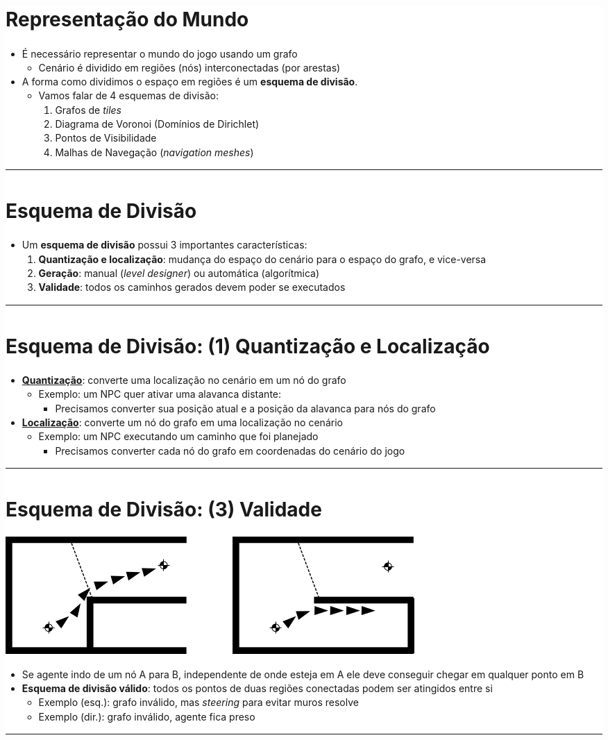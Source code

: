 
# Representação do Mundo

- É necessário representar o mundo do jogo usando um grafo
  - Cenário é dividido em regiões (nós) interconectadas (por arestas)
- A forma como dividimos o espaço em regiões é um **esquema de divisão**.
  - Vamos falar de 4 esquemas de divisão:
    1. Grafos de _tiles_
    1. Diagrama de Voronoi (Domínios de Dirichlet)
    1. Pontos de Visibilidade
    1. Malhas de Navegação (_navigation meshes_)

---

# Esquema de Divisão

- Um **esquema de divisão** possui 3 importantes características:
  1. **Quantização e localização**: mudança do espaço do cenário para o espaço do grafo, e vice-versa
  1. **Geração**: manual (_level designer_) ou automática (algorítmica)
  1. **Validade**: todos os caminhos gerados devem poder se executados

---

# Esquema de Divisão: **(1) Quantização e Localização**

- <u>**Quantização**</u>: converte uma localização no cenário em um nó do grafo
  - Exemplo: um NPC quer ativar uma alavanca distante:
    - Precisamos converter sua posição atual e a posição da alavanca para nós
      do grafo
- <u>**Localização**</u>: converte um nó do grafo em uma localização no cenário
  - Exemplo: um NPC executando um caminho que foi planejado
    - Precisamos converter cada nó do grafo em coordenadas do cenário do jogo

---

# Esquema de Divisão: **(3) Validade**

![](../../images/world-representation-bad-quantization.png) 

- Se agente indo de um nó A para B, independente de onde esteja em A ele deve
  conseguir chegar em qualquer ponto em B
- **Esquema de divisão válido**: todos os pontos de duas regiões conectadas
  podem ser atingidos entre si
  - Exemplo (esq.): grafo inválido, mas _steering_ para evitar muros
    resolve
  - Exemplo (dir.): grafo inválido, agente fica preso

---
